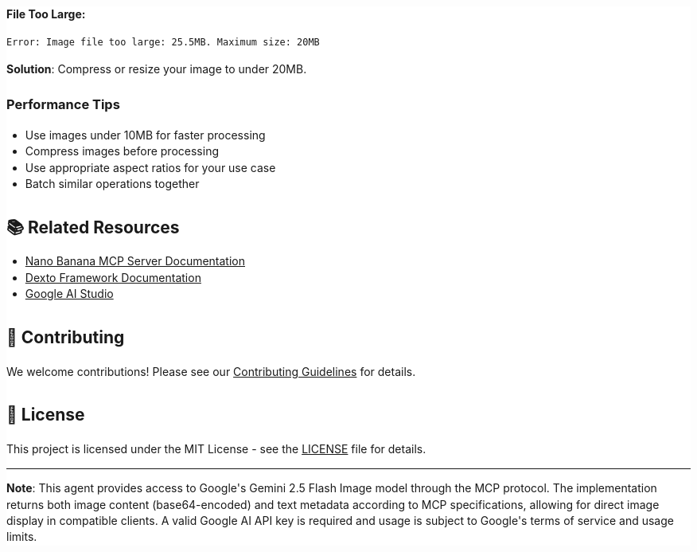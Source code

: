 **File Too Large:**
```
Error: Image file too large: 25.5MB. Maximum size: 20MB
```
**Solution**: Compress or resize your image to under 20MB.

### Performance Tips
- Use images under 10MB for faster processing
- Compress images before processing
- Use appropriate aspect ratios for your use case
- Batch similar operations together

## 📚 Related Resources

- [Nano Banana MCP Server Documentation](../../../mcp-servers/src/nano-banana/README.md)
- [Dexto Framework Documentation](../../README.md)
- [Google AI Studio](https://aistudio.google.com/)

## 🤝 Contributing

We welcome contributions! Please see our [Contributing Guidelines](../../CONTRIBUTING.md) for details.

## 📄 License

This project is licensed under the MIT License - see the [LICENSE](../../LICENSE) file for details.

---

**Note**: This agent provides access to Google's Gemini 2.5 Flash Image model through the MCP protocol. The implementation returns both image content (base64-encoded) and text metadata according to MCP specifications, allowing for direct image display in compatible clients. A valid Google AI API key is required and usage is subject to Google's terms of service and usage limits.

